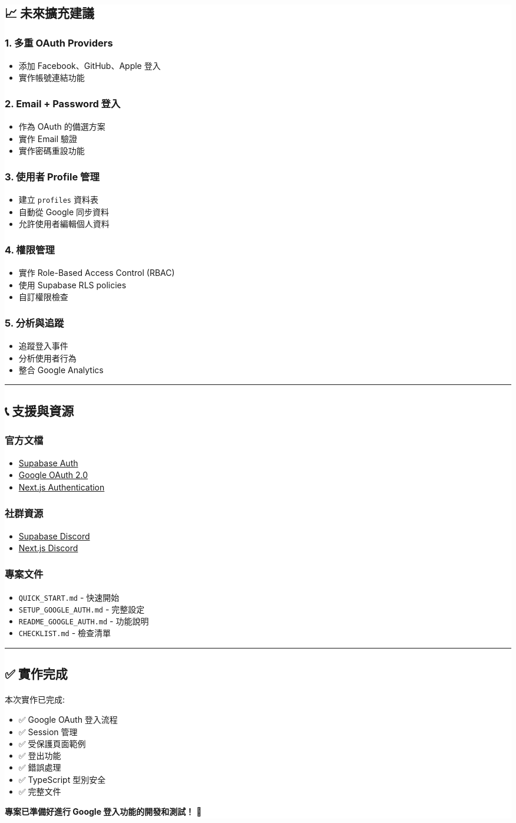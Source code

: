 
## 📈 未來擴充建議

### 1. 多重 OAuth Providers
- 添加 Facebook、GitHub、Apple 登入
- 實作帳號連結功能

### 2. Email + Password 登入
- 作為 OAuth 的備選方案
- 實作 Email 驗證
- 實作密碼重設功能

### 3. 使用者 Profile 管理
- 建立 `profiles` 資料表
- 自動從 Google 同步資料
- 允許使用者編輯個人資料

### 4. 權限管理
- 實作 Role-Based Access Control (RBAC)
- 使用 Supabase RLS policies
- 自訂權限檢查

### 5. 分析與追蹤
- 追蹤登入事件
- 分析使用者行為
- 整合 Google Analytics

---

## 📞 支援與資源

### 官方文檔
- [Supabase Auth](https://supabase.com/docs/guides/auth)
- [Google OAuth 2.0](https://developers.google.com/identity/protocols/oauth2)
- [Next.js Authentication](https://nextjs.org/docs/authentication)

### 社群資源
- [Supabase Discord](https://discord.supabase.com/)
- [Next.js Discord](https://nextjs.org/discord)

### 專案文件
- `QUICK_START.md` - 快速開始
- `SETUP_GOOGLE_AUTH.md` - 完整設定
- `README_GOOGLE_AUTH.md` - 功能說明
- `CHECKLIST.md` - 檢查清單

---

## ✅ 實作完成

本次實作已完成:

- ✅ Google OAuth 登入流程
- ✅ Session 管理
- ✅ 受保護頁面範例
- ✅ 登出功能
- ✅ 錯誤處理
- ✅ TypeScript 型別安全
- ✅ 完整文件

**專案已準備好進行 Google 登入功能的開發和測試！** 🎉

